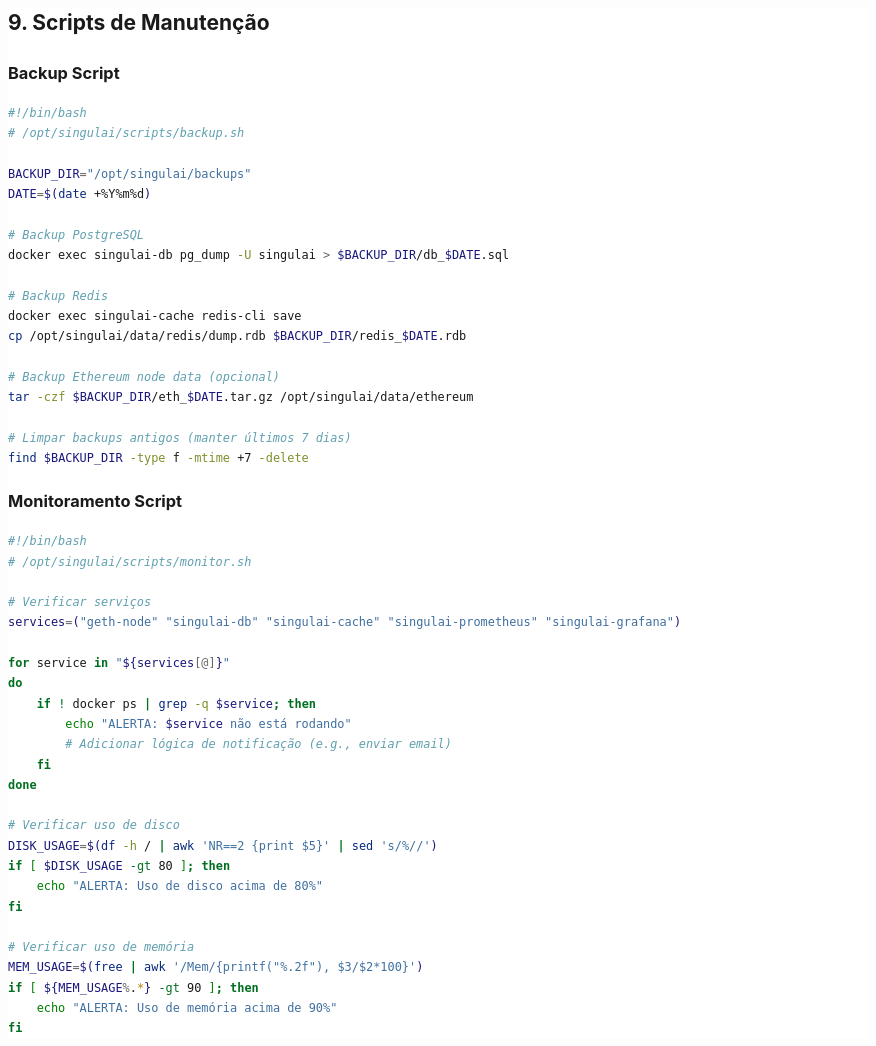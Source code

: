 ## 9. Scripts de Manutenção

### Backup Script
```bash
#!/bin/bash
# /opt/singulai/scripts/backup.sh

BACKUP_DIR="/opt/singulai/backups"
DATE=$(date +%Y%m%d)

# Backup PostgreSQL
docker exec singulai-db pg_dump -U singulai > $BACKUP_DIR/db_$DATE.sql

# Backup Redis
docker exec singulai-cache redis-cli save
cp /opt/singulai/data/redis/dump.rdb $BACKUP_DIR/redis_$DATE.rdb

# Backup Ethereum node data (opcional)
tar -czf $BACKUP_DIR/eth_$DATE.tar.gz /opt/singulai/data/ethereum

# Limpar backups antigos (manter últimos 7 dias)
find $BACKUP_DIR -type f -mtime +7 -delete
```

### Monitoramento Script
```bash
#!/bin/bash
# /opt/singulai/scripts/monitor.sh

# Verificar serviços
services=("geth-node" "singulai-db" "singulai-cache" "singulai-prometheus" "singulai-grafana")

for service in "${services[@]}"
do
    if ! docker ps | grep -q $service; then
        echo "ALERTA: $service não está rodando"
        # Adicionar lógica de notificação (e.g., enviar email)
    fi
done

# Verificar uso de disco
DISK_USAGE=$(df -h / | awk 'NR==2 {print $5}' | sed 's/%//')
if [ $DISK_USAGE -gt 80 ]; then
    echo "ALERTA: Uso de disco acima de 80%"
fi

# Verificar uso de memória
MEM_USAGE=$(free | awk '/Mem/{printf("%.2f"), $3/$2*100}')
if [ ${MEM_USAGE%.*} -gt 90 ]; then
    echo "ALERTA: Uso de memória acima de 90%"
fi
```
